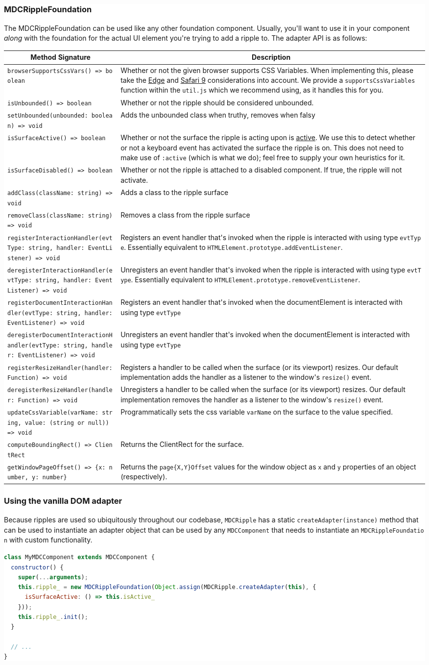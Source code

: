 ### MDCRippleFoundation

The MDCRippleFoundation can be used like any other foundation component. Usually, you'll want to use
it in your component _along_ with the foundation for the actual UI element you're trying to add a
ripple to. The adapter API is as follows:

| Method Signature | Description |
| --- | --- |
| `browserSupportsCssVars() => boolean` | Whether or not the given browser supports CSS Variables. When implementing this, please take the [Edge](#caveat-edge) and [Safari 9](#caveat-safari) considerations into account. We provide a `supportsCssVariables` function within the `util.js` which we recommend using, as it handles this for you. |
| `isUnbounded() => boolean` | Whether or not the ripple should be considered unbounded. |
| `setUnbounded(unbounded: boolean) => void` | Adds the unbounded class when truthy, removes when falsy |
| `isSurfaceActive() => boolean` | Whether or not the surface the ripple is acting upon is [active](https://www.w3.org/TR/css3-selectors/#useraction-pseudos). We use this to detect whether or not a keyboard event has activated the surface the ripple is on. This does not need to make use of `:active` (which is what we do); feel free to supply your own heuristics for it. |
| `isSurfaceDisabled() => boolean` | Whether or not the ripple is attached to a disabled component. If true, the ripple will not activate. |
| `addClass(className: string) => void` | Adds a class to the ripple surface |
| `removeClass(className: string) => void` | Removes a class from the ripple surface |
| `registerInteractionHandler(evtType: string, handler: EventListener) => void` | Registers an event handler that's invoked when the ripple is interacted with using type `evtType`. Essentially equivalent to `HTMLElement.prototype.addEventListener`. |
| `deregisterInteractionHandler(evtType: string, handler: EventListener) => void` | Unregisters an event handler that's invoked when the ripple is interacted with using type `evtType`. Essentially equivalent to `HTMLElement.prototype.removeEventListener`. |
| `registerDocumentInteractionHandler(evtType: string, handler: EventListener) => void` | Registers an event handler that's invoked when the documentElement is interacted with using type `evtType` |
| `deregisterDocumentInteractionHandler(evtType: string, handler: EventListener) => void` | Unregisters an event handler that's invoked when the documentElement is interacted with using type `evtType` |
| `registerResizeHandler(handler: Function) => void` | Registers a handler to be called when the surface (or its viewport) resizes. Our default implementation adds the handler as a listener to the window's `resize()` event. |
| `deregisterResizeHandler(handler: Function) => void` | Unregisters a handler to be called when the surface (or its viewport) resizes. Our default implementation removes the handler as a listener to the window's `resize()` event. |
| `updateCssVariable(varName: string, value: (string or null)) => void` | Programmatically sets the css variable `varName` on the surface to the value specified. |
| `computeBoundingRect() => ClientRect` | Returns the ClientRect for the surface. |
| `getWindowPageOffset() => {x: number, y: number}` | Returns the `page{X,Y}Offset` values for the window object as `x` and `y` properties of an object (respectively). |

### Using the vanilla DOM adapter

Because ripples are used so ubiquitously throughout our codebase, `MDCRipple` has a static
`createAdapter(instance)` method that can be used to instantiate an adapter object that can be used by
any `MDCComponent` that needs to instantiate an `MDCRippleFoundation` with custom functionality.

```js
class MyMDCComponent extends MDCComponent {
  constructor() {
    super(...arguments);
    this.ripple_ = new MDCRippleFoundation(Object.assign(MDCRipple.createAdapter(this), {
      isSurfaceActive: () => this.isActive_
    }));
    this.ripple_.init();
  }

  // ...
}
```
